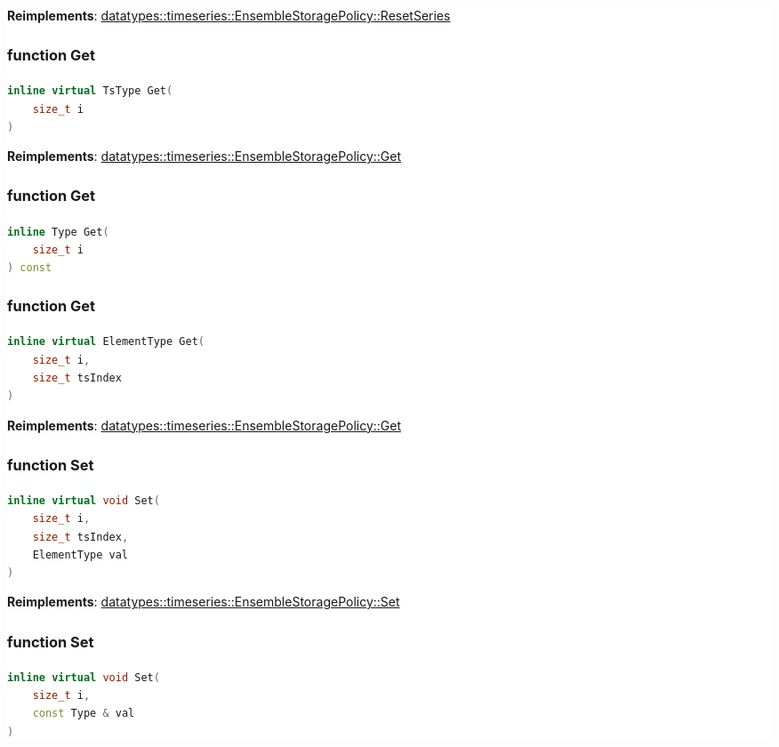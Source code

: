 
**Reimplements**: [datatypes::timeseries::EnsembleStoragePolicy::ResetSeries](/uchronia-ts-doc/cpp/Classes/classdatatypes_1_1timeseries_1_1EnsembleStoragePolicy/#function-resetseries)


### function Get

```cpp
inline virtual TsType Get(
    size_t i
)
```


**Reimplements**: [datatypes::timeseries::EnsembleStoragePolicy::Get](/uchronia-ts-doc/cpp/Classes/classdatatypes_1_1timeseries_1_1EnsembleStoragePolicy/#function-get)


### function Get

```cpp
inline Type Get(
    size_t i
) const
```


### function Get

```cpp
inline virtual ElementType Get(
    size_t i,
    size_t tsIndex
)
```


**Reimplements**: [datatypes::timeseries::EnsembleStoragePolicy::Get](/uchronia-ts-doc/cpp/Classes/classdatatypes_1_1timeseries_1_1EnsembleStoragePolicy/#function-get)


### function Set

```cpp
inline virtual void Set(
    size_t i,
    size_t tsIndex,
    ElementType val
)
```


**Reimplements**: [datatypes::timeseries::EnsembleStoragePolicy::Set](/uchronia-ts-doc/cpp/Classes/classdatatypes_1_1timeseries_1_1EnsembleStoragePolicy/#function-set)


### function Set

```cpp
inline virtual void Set(
    size_t i,
    const Type & val
)
```
